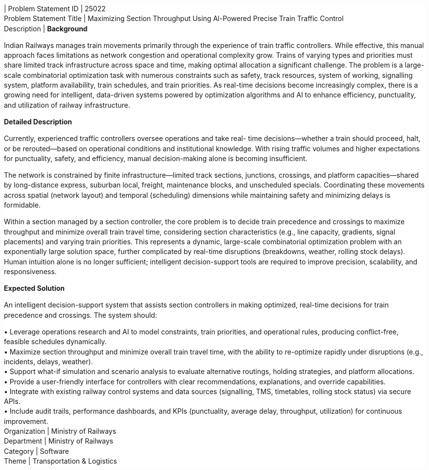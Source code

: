| Problem Statement ID |  25022  
Problem Statement Title |  Maximizing Section Throughput Using Al-Powered Precise Train Traffic Control  
Description |  **Background**  
  
Indian Railways manages train movements primarily through the experience of
train traffic controllers. While effective, this manual approach faces
limitations as network congestion and operational complexity grow. Trains of
varying types and priorities must share limited track infrastructure across
space and time, making optimal allocation a significant challenge. The problem
is a large-scale combinatorial optimization task with numerous constraints
such as safety, track resources, system of working, signalling system,
platform availability, train schedules, and train priorities. As real-time
decisions become increasingly complex, there is a growing need for
intelligent, data-driven systems powered by optimization algorithms and AI to
enhance efficiency, punctuality, and utilization of railway infrastructure.  
  
**Detailed Description**  
  
Currently, experienced traffic controllers oversee operations and take real-
time decisions—whether a train should proceed, halt, or be rerouted—based on
operational conditions and institutional knowledge. With rising traffic
volumes and higher expectations for punctuality, safety, and efficiency,
manual decision-making alone is becoming insufficient.  
  
The network is constrained by finite infrastructure—limited track sections,
junctions, crossings, and platform capacities—shared by long-distance express,
suburban local, freight, maintenance blocks, and unscheduled specials.
Coordinating these movements across spatial (network layout) and temporal
(scheduling) dimensions while maintaining safety and minimizing delays is
formidable.  
  
Within a section managed by a section controller, the core problem is to
decide train precedence and crossings to maximize throughput and minimize
overall train travel time, considering section characteristics (e.g., line
capacity, gradients, signal placements) and varying train priorities. This
represents a dynamic, large-scale combinatorial optimization problem with an
exponentially large solution space, further complicated by real-time
disruptions (breakdowns, weather, rolling stock delays). Human intuition alone
is no longer sufficient; intelligent decision-support tools are required to
improve precision, scalability, and responsiveness.  
  
**Expected Solution**  
  
An intelligent decision-support system that assists section controllers in
making optimized, real-time decisions for train precedence and crossings. The
system should:  
  
• Leverage operations research and AI to model constraints, train priorities,
and operational rules, producing conflict-free, feasible schedules
dynamically.  
• Maximize section throughput and minimize overall train travel time, with the
ability to re-optimize rapidly under disruptions (e.g., incidents, delays,
weather).  
• Support what-if simulation and scenario analysis to evaluate alternative
routings, holding strategies, and platform allocations.  
• Provide a user-friendly interface for controllers with clear
recommendations, explanations, and override capabilities.  
• Integrate with existing railway control systems and data sources
(signalling, TMS, timetables, rolling stock status) via secure APIs.  
• Include audit trails, performance dashboards, and KPIs (punctuality, average
delay, throughput, utilization) for continuous improvement.  
Organization | Ministry of Railways   
Department |  Ministry of Railways   
Category | Software  
Theme | Transportation & Logistics  